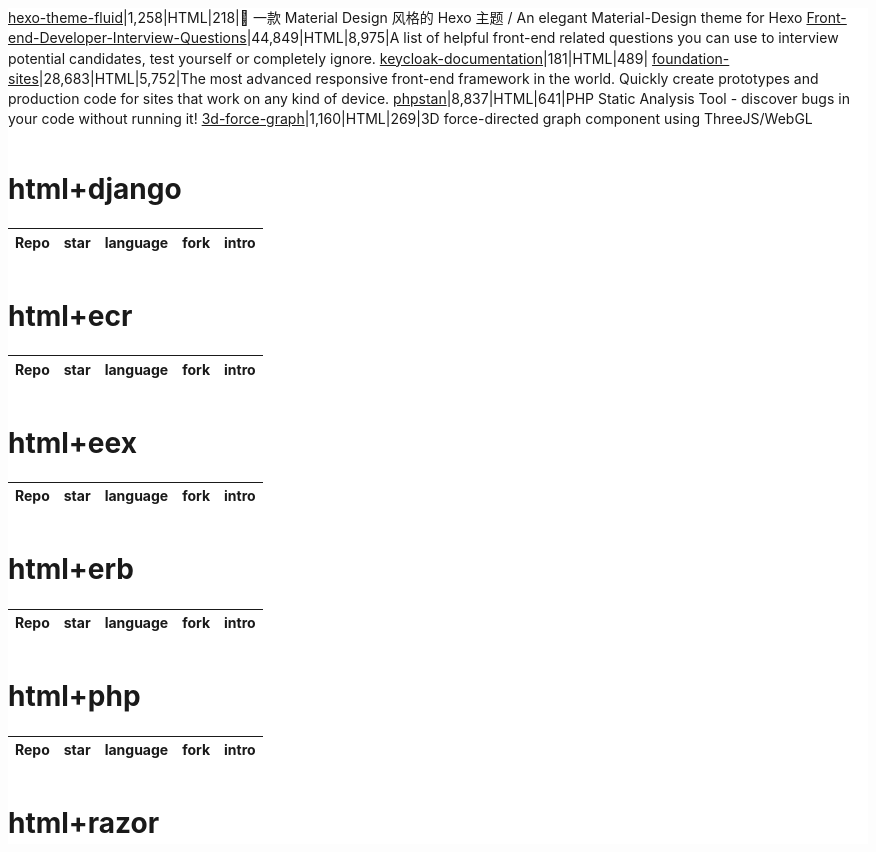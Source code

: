 [hexo-theme-fluid](https://github.com/fluid-dev/hexo-theme-fluid)|1,258|HTML|218|🌊 一款 Material Design 风格的 Hexo 主题 / An elegant Material-Design theme for Hexo
[Front-end-Developer-Interview-Questions](https://github.com/h5bp/Front-end-Developer-Interview-Questions)|44,849|HTML|8,975|A list of helpful front-end related questions you can use to interview potential candidates, test yourself or completely ignore.
[keycloak-documentation](https://github.com/keycloak/keycloak-documentation)|181|HTML|489|
[foundation-sites](https://github.com/foundation/foundation-sites)|28,683|HTML|5,752|The most advanced responsive front-end framework in the world. Quickly create prototypes and production code for sites that work on any kind of device.
[phpstan](https://github.com/phpstan/phpstan)|8,837|HTML|641|PHP Static Analysis Tool - discover bugs in your code without running it!
[3d-force-graph](https://github.com/vasturiano/3d-force-graph)|1,160|HTML|269|3D force-directed graph component using ThreeJS/WebGL


# html+django

Repo|star|language|fork|intro
-|-|-|-|-



# html+ecr

Repo|star|language|fork|intro
-|-|-|-|-



# html+eex

Repo|star|language|fork|intro
-|-|-|-|-



# html+erb

Repo|star|language|fork|intro
-|-|-|-|-



# html+php

Repo|star|language|fork|intro
-|-|-|-|-



# html+razor
